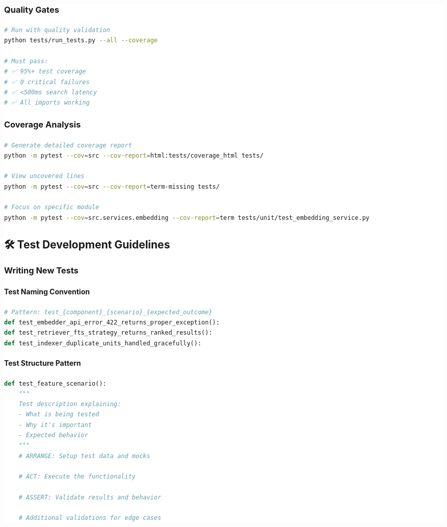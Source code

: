 ### Quality Gates
```bash
# Run with quality validation
python tests/run_tests.py --all --coverage

# Must pass:
# ✅ 95%+ test coverage
# ✅ 0 critical failures  
# ✅ <500ms search latency
# ✅ All imports working
```

### Coverage Analysis
```bash
# Generate detailed coverage report
python -m pytest --cov=src --cov-report=html:tests/coverage_html tests/

# View uncovered lines
python -m pytest --cov=src --cov-report=term-missing tests/

# Focus on specific module
python -m pytest --cov=src.services.embedding --cov-report=term tests/unit/test_embedding_service.py
```

## 🛠️ Test Development Guidelines

### Writing New Tests

#### Test Naming Convention
```python
# Pattern: test_{component}_{scenario}_{expected_outcome}
def test_embedder_api_error_422_returns_proper_exception():
def test_retriever_fts_strategy_returns_ranked_results():
def test_indexer_duplicate_units_handled_gracefully():
```

#### Test Structure Pattern
```python
def test_feature_scenario():
    """
    Test description explaining:
    - What is being tested
    - Why it's important
    - Expected behavior
    """
    # ARRANGE: Setup test data and mocks
    
    # ACT: Execute the functionality
    
    # ASSERT: Validate results and behavior
    
    # Additional validations for edge cases
```
